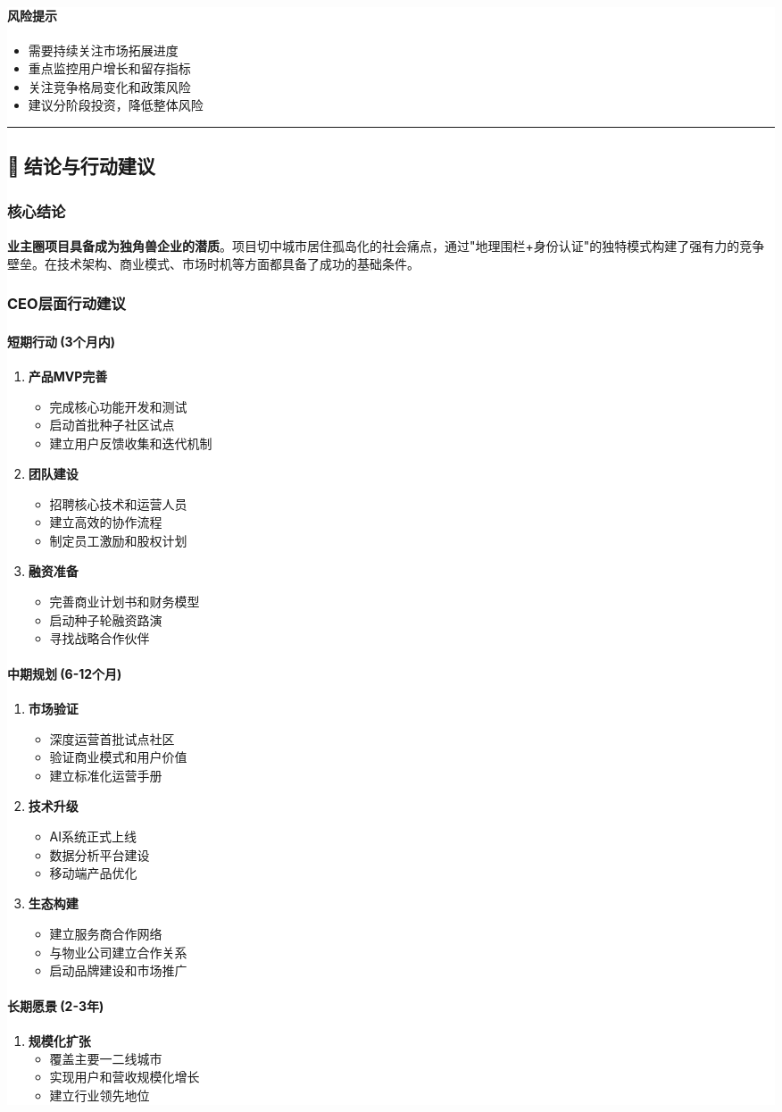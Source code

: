 #### **风险提示**
- 需要持续关注市场拓展进度
- 重点监控用户增长和留存指标
- 关注竞争格局变化和政策风险
- 建议分阶段投资，降低整体风险

---

## 🚀 结论与行动建议

### 核心结论

**业主圈项目具备成为独角兽企业的潜质**。项目切中城市居住孤岛化的社会痛点，通过"地理围栏+身份认证"的独特模式构建了强有力的竞争壁垒。在技术架构、商业模式、市场时机等方面都具备了成功的基础条件。

### CEO层面行动建议

#### **短期行动 (3个月内)**
1. **产品MVP完善**
   - 完成核心功能开发和测试
   - 启动首批种子社区试点
   - 建立用户反馈收集和迭代机制

2. **团队建设**
   - 招聘核心技术和运营人员
   - 建立高效的协作流程
   - 制定员工激励和股权计划

3. **融资准备**
   - 完善商业计划书和财务模型
   - 启动种子轮融资路演
   - 寻找战略合作伙伴

#### **中期规划 (6-12个月)**
1. **市场验证**
   - 深度运营首批试点社区
   - 验证商业模式和用户价值
   - 建立标准化运营手册

2. **技术升级**
   - AI系统正式上线
   - 数据分析平台建设
   - 移动端产品优化

3. **生态构建**
   - 建立服务商合作网络
   - 与物业公司建立合作关系
   - 启动品牌建设和市场推广

#### **长期愿景 (2-3年)**
1. **规模化扩张**
   - 覆盖主要一二线城市
   - 实现用户和营收规模化增长
   - 建立行业领先地位
